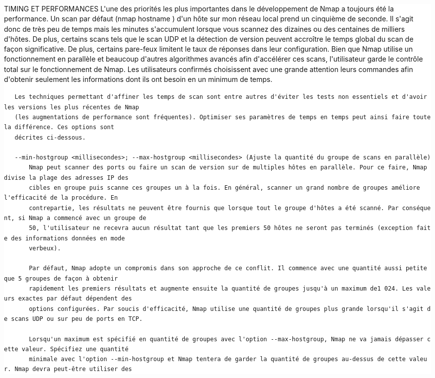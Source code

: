 TIMING ET PERFORMANCES
       L'une des priorités les plus importantes dans le développement de Nmap a toujours été la performance. Un scan par défaut (nmap hostname ) d'un hôte sur mon
       réseau local prend un cinquième de seconde. Il s'agit donc de très peu de temps mais les minutes s'accumulent lorsque vous scannez des dizaines ou des
       centaines de milliers d'hôtes. De plus, certains scans tels que le scan UDP et la détection de version peuvent accroître le temps global du scan de façon
       significative. De plus, certains pare-feux limitent le taux de réponses dans leur configuration. Bien que Nmap utilise un fonctionnement en parallèle et
       beaucoup d'autres algorithmes avancés afin d'accélérer ces scans, l'utilisateur garde le contrôle total sur le fonctionnement de Nmap. Les utilisateurs
       confirmés choisissent avec une grande attention leurs commandes afin d'obtenir seulement les informations dont ils ont besoin en un minimum de temps.

       Les techniques permettant d'affiner les temps de scan sont entre autres d'éviter les tests non essentiels et d'avoir les versions les plus récentes de Nmap
       (les augmentations de performance sont fréquentes). Optimiser ses paramètres de temps en temps peut ainsi faire toute la différence. Ces options sont
       décrites ci-dessous.

       --min-hostgroup <millisecondes>; --max-hostgroup <millisecondes> (Ajuste la quantité du groupe de scans en parallèle)
           Nmap peut scanner des ports ou faire un scan de version sur de multiples hôtes en parallèle. Pour ce faire, Nmap divise la plage des adresses IP des
           cibles en groupe puis scanne ces groupes un à la fois. En général, scanner un grand nombre de groupes améliore l'efficacité de la procédure. En
           contrepartie, les résultats ne peuvent être fournis que lorsque tout le groupe d'hôtes a été scanné. Par conséquent, si Nmap a commencé avec un groupe de
           50, l'utilisateur ne recevra aucun résultat tant que les premiers 50 hôtes ne seront pas terminés (exception faite des informations données en mode
           verbeux).

           Par défaut, Nmap adopte un compromis dans son approche de ce conflit. Il commence avec une quantité aussi petite que 5 groupes de façon à obtenir
           rapidement les premiers résultats et augmente ensuite la quantité de groupes jusqu'à un maximum de1 024. Les valeurs exactes par défaut dépendent des
           options configurées. Par soucis d'efficacité, Nmap utilise une quantité de groupes plus grande lorsqu'il s'agit de scans UDP ou sur peu de ports en TCP.

           Lorsqu'un maximum est spécifié en quantité de groupes avec l'option --max-hostgroup, Nmap ne va jamais dépasser cette valeur. Spécifiez une quantité
           minimale avec l'option --min-hostgroup et Nmap tentera de garder la quantité de groupes au-dessus de cette valeur. Nmap devra peut-être utiliser des
